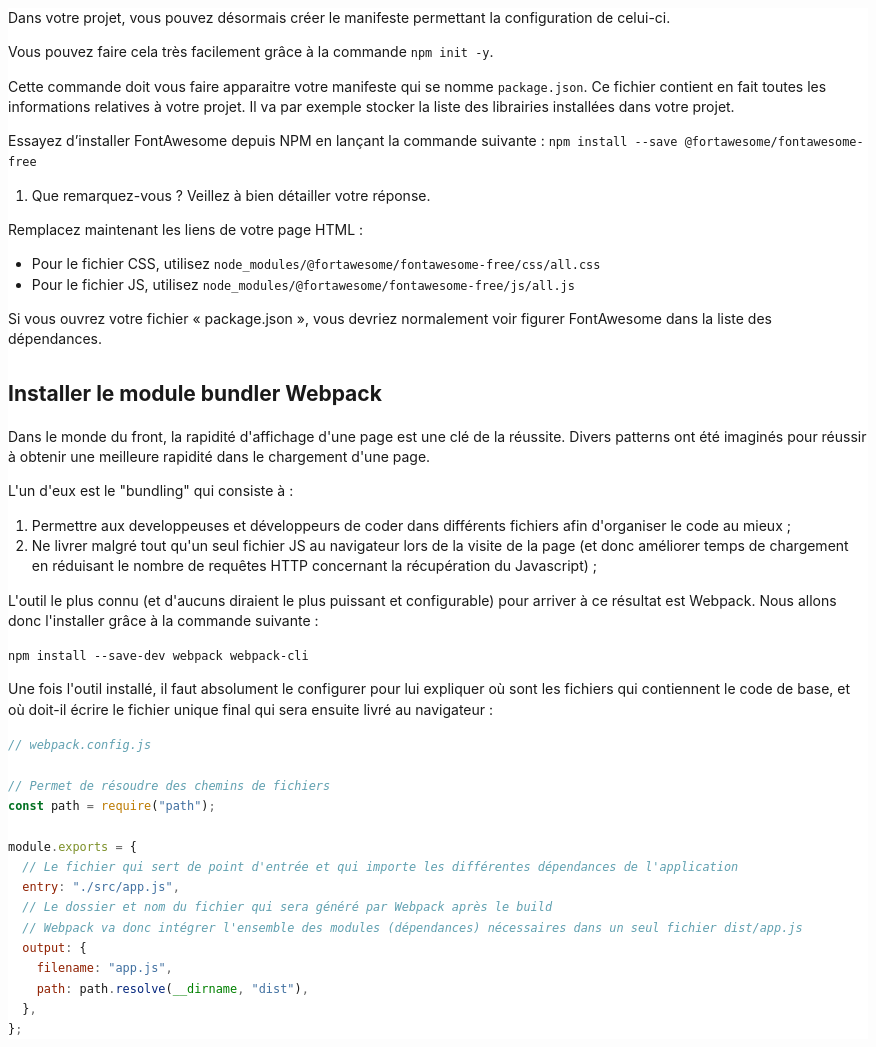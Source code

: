 Dans votre projet, vous pouvez désormais créer le manifeste permettant la configuration de celui-ci.

Vous pouvez faire cela très facilement grâce à la commande `npm init -y`.

Cette commande doit vous faire apparaitre votre manifeste qui se nomme  `package.json`. Ce fichier contient en fait toutes les informations relatives à votre projet. Il va par exemple stocker la liste des librairies installées dans votre projet.

Essayez d’installer FontAwesome depuis NPM en lançant la commande suivante : `npm install --save @fortawesome/fontawesome-free`

1. Que remarquez-vous ? Veillez à bien détailler votre réponse.

Remplacez maintenant les liens de votre page HTML :

* Pour le fichier CSS, utilisez `node_modules/@fortawesome/fontawesome-free/css/all.css`
* Pour le fichier JS, utilisez `node_modules/@fortawesome/fontawesome-free/js/all.js`

Si vous ouvrez votre fichier « package.json », vous devriez normalement voir figurer FontAwesome dans la liste des dépendances.

## Installer le module bundler Webpack

Dans le monde du front, la rapidité d'affichage d'une page est une clé de la réussite. Divers patterns ont été imaginés pour réussir à obtenir une meilleure rapidité dans le chargement d'une page.

L'un d'eux est le "bundling" qui consiste à :

1. Permettre aux developpeuses et développeurs de coder dans différents fichiers afin d'organiser le code au mieux ;
2. Ne livrer malgré tout qu'un seul fichier JS au navigateur lors de la visite de la page (et donc améliorer temps de chargement en réduisant le nombre de requêtes HTTP concernant la récupération du Javascript) ;

L'outil le plus connu (et d'aucuns diraient le plus puissant et configurable) pour arriver à ce résultat est Webpack. Nous allons donc l'installer grâce à la commande suivante :

`npm install --save-dev webpack webpack-cli`

Une fois l'outil installé, il faut absolument le configurer pour lui expliquer où sont les fichiers qui contiennent le code de base, et où doit-il écrire le fichier unique final qui sera ensuite livré au navigateur :

```js
// webpack.config.js

// Permet de résoudre des chemins de fichiers
const path = require("path");

module.exports = {
  // Le fichier qui sert de point d'entrée et qui importe les différentes dépendances de l'application
  entry: "./src/app.js",
  // Le dossier et nom du fichier qui sera généré par Webpack après le build
  // Webpack va donc intégrer l'ensemble des modules (dépendances) nécessaires dans un seul fichier dist/app.js
  output: {
    filename: "app.js",
    path: path.resolve(__dirname, "dist"),
  },
};
```
